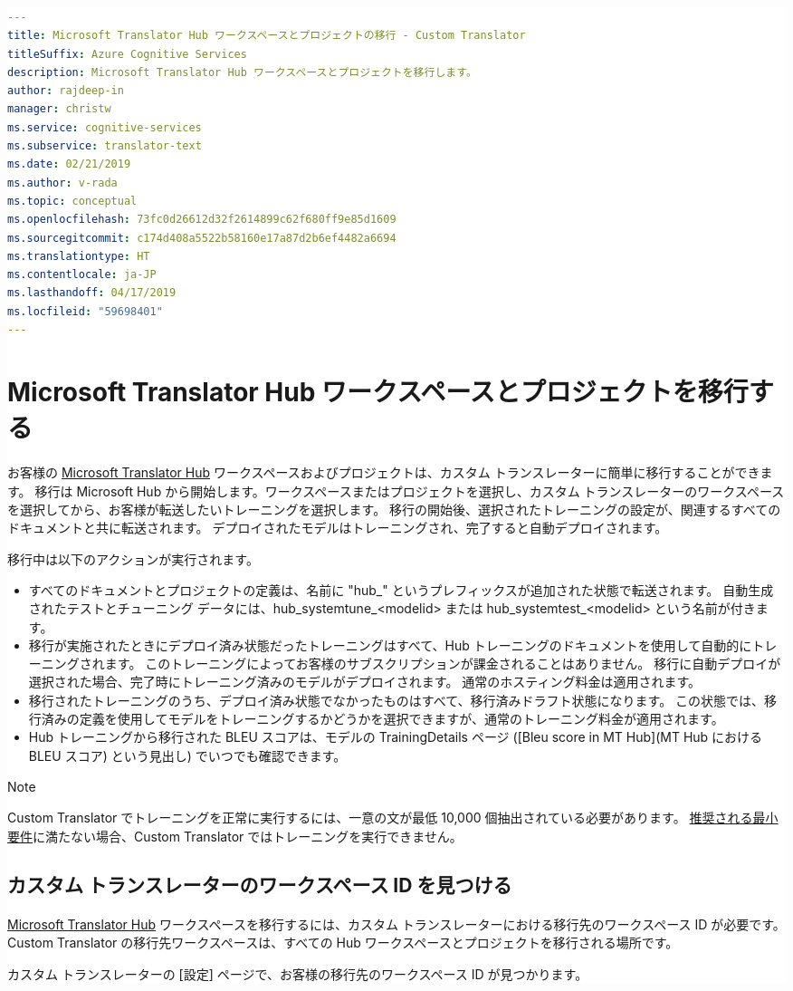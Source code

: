 ```yaml
---
title: Microsoft Translator Hub ワークスペースとプロジェクトの移行 - Custom Translator
titleSuffix: Azure Cognitive Services
description: Microsoft Translator Hub ワークスペースとプロジェクトを移行します。
author: rajdeep-in
manager: christw
ms.service: cognitive-services
ms.subservice: translator-text
ms.date: 02/21/2019
ms.author: v-rada
ms.topic: conceptual
ms.openlocfilehash: 73fc0d26612d32f2614899c62f680ff9e85d1609
ms.sourcegitcommit: c174d408a5522b58160e17a87d2b6ef4482a6694
ms.translationtype: HT
ms.contentlocale: ja-JP
ms.lasthandoff: 04/17/2019
ms.locfileid: "59698401"
---
```

# <a name="migrate-hub-workspace-and-projects-to-custom-translator"></a>Microsoft Translator Hub ワークスペースとプロジェクトを移行する

お客様の [Microsoft Translator Hub](https://hub.microsofttranslator.com/) ワークスペースおよびプロジェクトは、カスタム トランスレーターに簡単に移行することができます。 移行は Microsoft Hub から開始します。ワークスペースまたはプロジェクトを選択し、カスタム トランスレーターのワークスペースを選択してから、お客様が転送したいトレーニングを選択します。 移行の開始後、選択されたトレーニングの設定が、関連するすべてのドキュメントと共に転送されます。 デプロイされたモデルはトレーニングされ、完了すると自動デプロイされます。

移行中は以下のアクションが実行されます。
* すべてのドキュメントとプロジェクトの定義は、名前に "hub_" というプレフィックスが追加された状態で転送されます。 自動生成されたテストとチューニング データには、hub_systemtune_\<modelid> または hub_systemtest_\<modelid> という名前が付きます。
* 移行が実施されたときにデプロイ済み状態だったトレーニングはすべて、Hub トレーニングのドキュメントを使用して自動的にトレーニングされます。 このトレーニングによってお客様のサブスクリプションが課金されることはありません。 移行に自動デプロイが選択された場合、完了時にトレーニング済みのモデルがデプロイされます。 通常のホスティング料金は適用されます。
* 移行されたトレーニングのうち、デプロイ済み状態でなかったものはすべて、移行済みドラフト状態になります。 この状態では、移行済みの定義を使用してモデルをトレーニングするかどうかを選択できますが、通常のトレーニング料金が適用されます。
* Hub トレーニングから移行された BLEU スコアは、モデルの TrainingDetails ページ ([Bleu score in MT Hub]\(MT Hub におけるBLEU スコア\) という見出し) でいつでも確認できます。

> [!Note]
> Custom Translator でトレーニングを正常に実行するには、一意の文が最低 10,000 個抽出されている必要があります。 [推奨される最小要件](sentence-alignment.md#suggested-minimum-number-of-extracted-and-aligned-sentences)に満たない場合、Custom Translator ではトレーニングを実行できません。

## <a name="find-custom-translator-workspace-id"></a>カスタム トランスレーターのワークスペース ID を見つける

[Microsoft Translator Hub](https://hub.microsofttranslator.com/) ワークスペースを移行するには、カスタム トランスレーターにおける移行先のワークスペース ID が必要です。 Custom Translator の移行先ワークスペースは、すべての Hub ワークスペースとプロジェクトを移行される場所です。

カスタム トランスレーターの [設定] ページで、お客様の移行先のワークスペース ID が見つかります。
